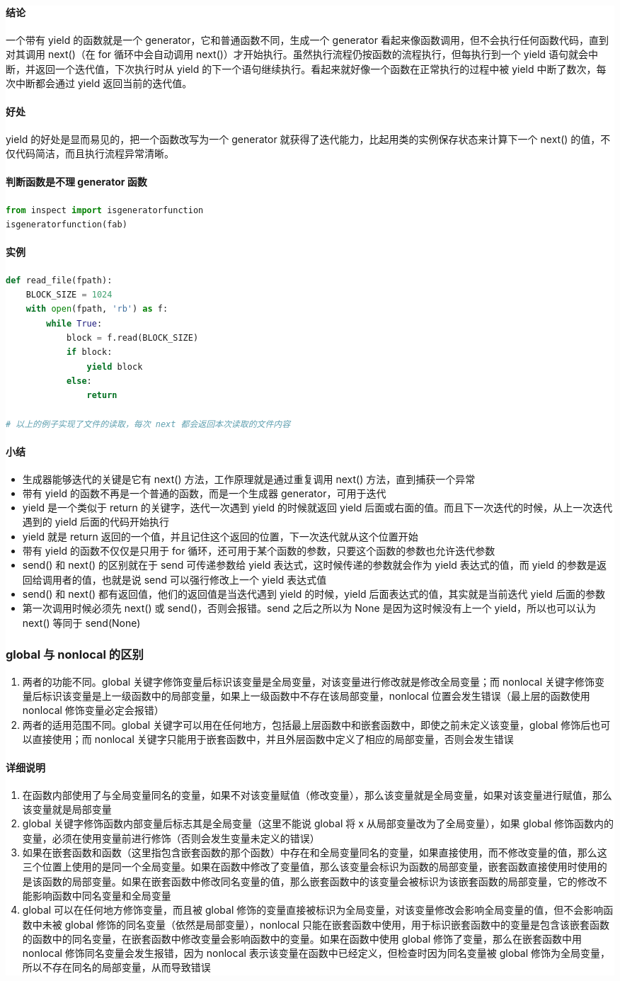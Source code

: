 #### 结论

一个带有 yield 的函数就是一个 generator，它和普通函数不同，生成一个 generator 看起来像函数调用，但不会执行任何函数代码，直到对其调用 next()（在 for 循环中会自动调用 next()）才开始执行。虽然执行流程仍按函数的流程执行，但每执行到一个 yield 语句就会中断，并返回一个迭代值，下次执行时从 yield 的下一个语句继续执行。看起来就好像一个函数在正常执行的过程中被 yield 中断了数次，每次中断都会通过 yield 返回当前的迭代值。

#### 好处

yield 的好处是显而易见的，把一个函数改写为一个 generator 就获得了迭代能力，比起用类的实例保存状态来计算下一个 next() 的值，不仅代码简洁，而且执行流程异常清晰。

#### 判断函数是不理 generator 函数

```python
from inspect import isgeneratorfunction
isgeneratorfunction(fab) 
```

#### 实例

```python
def read_file(fpath): 
    BLOCK_SIZE = 1024 
    with open(fpath, 'rb') as f: 
        while True: 
            block = f.read(BLOCK_SIZE) 
            if block: 
                yield block 
            else: 
                return
              
# 以上的例子实现了文件的读取，每次 next 都会返回本次读取的文件内容
```

#### 小结

* 生成器能够迭代的关键是它有 next() 方法，工作原理就是通过重复调用 next() 方法，直到捕获一个异常
* 带有 yield 的函数不再是一个普通的函数，而是一个生成器 generator，可用于迭代
* yield 是一个类似于 return 的关键字，迭代一次遇到 yield 的时候就返回 yield 后面或右面的值。而且下一次迭代的时候，从上一次迭代遇到的 yield 后面的代码开始执行
* yield 就是 return 返回的一个值，并且记住这个返回的位置，下一次迭代就从这个位置开始
* 带有 yield 的函数不仅仅是只用于 for 循环，还可用于某个函数的参数，只要这个函数的参数也允许迭代参数
* send() 和 next() 的区别就在于 send 可传递参数给 yield 表达式，这时候传递的参数就会作为 yield 表达式的值，而 yield 的参数是返回给调用者的值，也就是说 send 可以强行修改上一个 yield 表达式值
* send() 和 next() 都有返回值，他们的返回值是当迭代遇到 yield 的时候，yield 后面表达式的值，其实就是当前迭代 yield 后面的参数
* 第一次调用时候必须先 next() 或 send()，否则会报错。send 之后之所以为 None 是因为这时候没有上一个 yield，所以也可以认为 next() 等同于 send(None)

### global 与 nonlocal 的区别

1. 两者的功能不同。global 关键字修饰变量后标识该变量是全局变量，对该变量进行修改就是修改全局变量；而 nonlocal 关键字修饰变量后标识该变量是上一级函数中的局部变量，如果上一级函数中不存在该局部变量，nonlocal 位置会发生错误（最上层的函数使用 nonlocal 修饰变量必定会报错）
2. 两者的适用范围不同。global 关键字可以用在任何地方，包括最上层函数中和嵌套函数中，即使之前未定义该变量，global 修饰后也可以直接使用；而 nonlocal 关键字只能用于嵌套函数中，并且外层函数中定义了相应的局部变量，否则会发生错误

#### 详细说明

1. 在函数内部使用了与全局变量同名的变量，如果不对该变量赋值（修改变量），那么该变量就是全局变量，如果对该变量进行赋值，那么该变量就是局部变量
2. global 关键字修饰函数内部变量后标志其是全局变量（这里不能说 global 将 x 从局部变量改为了全局变量），如果 global 修饰函数内的变量，必须在使用变量前进行修饰（否则会发生变量未定义的错误）
3. 如果在嵌套函数和函数（这里指包含嵌套函数的那个函数）中存在和全局变量同名的变量，如果直接使用，而不修改变量的值，那么这三个位置上使用的是同一个全局变量。如果在函数中修改了变量值，那么该变量会标识为函数的局部变量，嵌套函数直接使用时使用的是该函数的局部变量。如果在嵌套函数中修改同名变量的值，那么嵌套函数中的该变量会被标识为该嵌套函数的局部变量，它的修改不能影响函数中同名变量和全局变量
4. global 可以在任何地方修饰变量，而且被 global 修饰的变量直接被标识为全局变量，对该变量修改会影响全局变量的值，但不会影响函数中未被 global 修饰的同名变量（依然是局部变量），nonlocal 只能在嵌套函数中使用，用于标识嵌套函数中的变量是包含该嵌套函数的函数中的同名变量，在嵌套函数中修改变量会影响函数中的变量。如果在函数中使用 global 修饰了变量，那么在嵌套函数中用 nonlocal 修饰同名变量会发生报错，因为 nonlocal 表示该变量在函数中已经定义，但检查时因为同名变量被 global 修饰为全局变量，所以不存在同名的局部变量，从而导致错误
